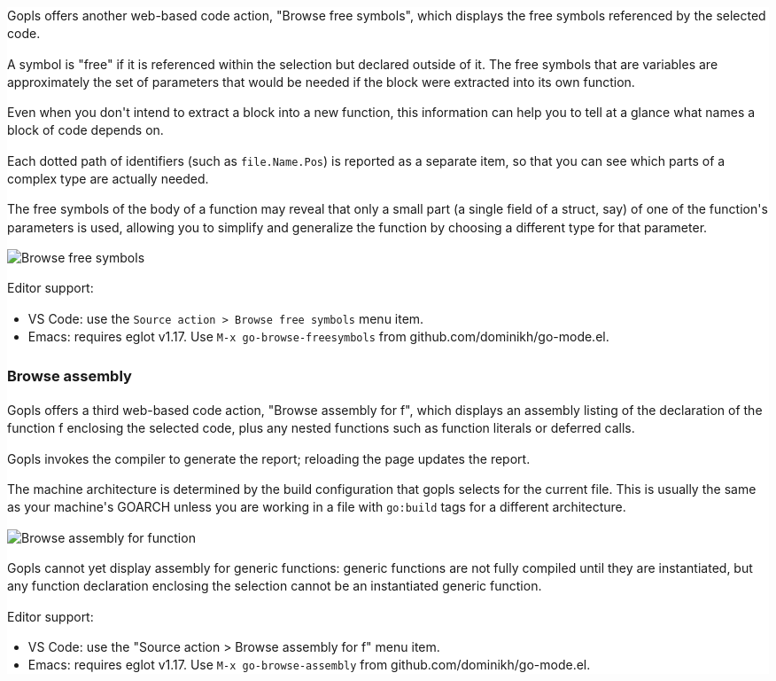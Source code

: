 Gopls offers another web-based code action, "Browse free symbols",
which displays the free symbols referenced by the selected code.

A symbol is "free" if it is referenced within the selection but
declared outside of it. The free symbols that are variables are
approximately the set of parameters that would be needed if the block
were extracted into its own function.

Even when you don't intend to extract a block into a new function,
this information can help you to tell at a glance what names a block
of code depends on.

Each dotted path of identifiers (such as `file.Name.Pos`) is reported
as a separate item, so that you can see which parts of a complex
type are actually needed.

The free symbols of the body of a function may reveal that
only a small part (a single field of a struct, say) of one of the
function's parameters is used, allowing you to simplify and generalize
the function by choosing a different type for that parameter.

<img title="Browse free symbols" src="../assets/browse-free-symbols.png" width="80%">

Editor support:

- VS Code: use the `Source action > Browse free symbols` menu item.
- Emacs: requires eglot v1.17. Use `M-x go-browse-freesymbols` from github.com/dominikh/go-mode.el.

### Browse assembly

Gopls offers a third web-based code action, "Browse assembly for f",
which displays an assembly listing of the declaration of the function
f enclosing the selected code, plus any nested functions such as
function literals or deferred calls.

Gopls invokes the compiler to generate the report;
reloading the page updates the report.

The machine architecture is determined by the build
configuration that gopls selects for the current file.
This is usually the same as your machine's GOARCH unless you are
working in a file with `go:build` tags for a different architecture.

<img title="Browse assembly for function" src="../assets/browse-assembly.png" width="80%">

Gopls cannot yet display assembly for generic functions:
generic functions are not fully compiled until they are instantiated,
but any function declaration enclosing the selection cannot be an
instantiated generic function.



Editor support:

- VS Code: use the "Source action > Browse assembly for f" menu item.
- Emacs: requires eglot v1.17. Use `M-x go-browse-assembly` from github.com/dominikh/go-mode.el.

